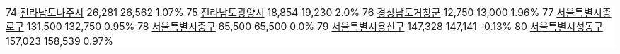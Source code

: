   <tr class="item">
    <td>74</td>
    <td><a href="/apt/전라남도나주시">전라남도나주시</a></td>
    <td>26,281</td>
    <td>26,562</td>
    <td>1.07%</td>
  </tr>

  <tr class="item">
    <td>75</td>
    <td><a href="/apt/전라남도광양시">전라남도광양시</a></td>
    <td>18,854</td>
    <td>19,230</td>
    <td>2.0%</td>
  </tr>

  <tr class="item">
    <td>76</td>
    <td><a href="/apt/경상남도거창군">경상남도거창군</a></td>
    <td>12,750</td>
    <td>13,000</td>
    <td>1.96%</td>
  </tr>

  <tr class="item">
    <td>77</td>
    <td><a href="/apt/서울특별시종로구">서울특별시종로구</a></td>
    <td>131,500</td>
    <td>132,750</td>
    <td>0.95%</td>
  </tr>

  <tr class="item">
    <td>78</td>
    <td><a href="/apt/서울특별시중구">서울특별시중구</a></td>
    <td>65,500</td>
    <td>65,500</td>
    <td>0.0%</td>
  </tr>

  <tr class="item">
    <td>79</td>
    <td><a href="/apt/서울특별시용산구">서울특별시용산구</a></td>
    <td>147,328</td>
    <td>147,141</td>
    <td>-0.13%</td>
  </tr>

  <tr class="item">
    <td>80</td>
    <td><a href="/apt/서울특별시성동구">서울특별시성동구</a></td>
    <td>157,023</td>
    <td>158,539</td>
    <td>0.97%</td>
  </tr>
